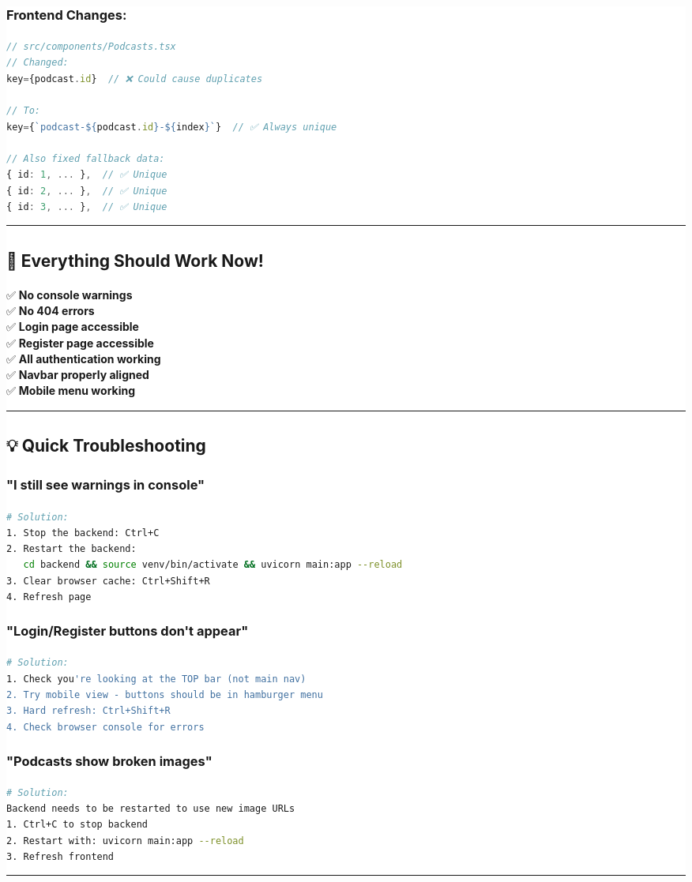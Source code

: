 ### Frontend Changes:
```typescript
// src/components/Podcasts.tsx
// Changed:
key={podcast.id}  // ❌ Could cause duplicates

// To:
key={`podcast-${podcast.id}-${index}`}  // ✅ Always unique

// Also fixed fallback data:
{ id: 1, ... },  // ✅ Unique
{ id: 2, ... },  // ✅ Unique
{ id: 3, ... },  // ✅ Unique
```

---

## 🚀 **Everything Should Work Now!**

✅ **No console warnings**  
✅ **No 404 errors**  
✅ **Login page accessible**  
✅ **Register page accessible**  
✅ **All authentication working**  
✅ **Navbar properly aligned**  
✅ **Mobile menu working**  

---

## 💡 **Quick Troubleshooting**

### "I still see warnings in console"
```bash
# Solution:
1. Stop the backend: Ctrl+C
2. Restart the backend:
   cd backend && source venv/bin/activate && uvicorn main:app --reload
3. Clear browser cache: Ctrl+Shift+R
4. Refresh page
```

### "Login/Register buttons don't appear"
```bash
# Solution:
1. Check you're looking at the TOP bar (not main nav)
2. Try mobile view - buttons should be in hamburger menu
3. Hard refresh: Ctrl+Shift+R
4. Check browser console for errors
```

### "Podcasts show broken images"
```bash
# Solution:
Backend needs to be restarted to use new image URLs
1. Ctrl+C to stop backend
2. Restart with: uvicorn main:app --reload
3. Refresh frontend
```

---